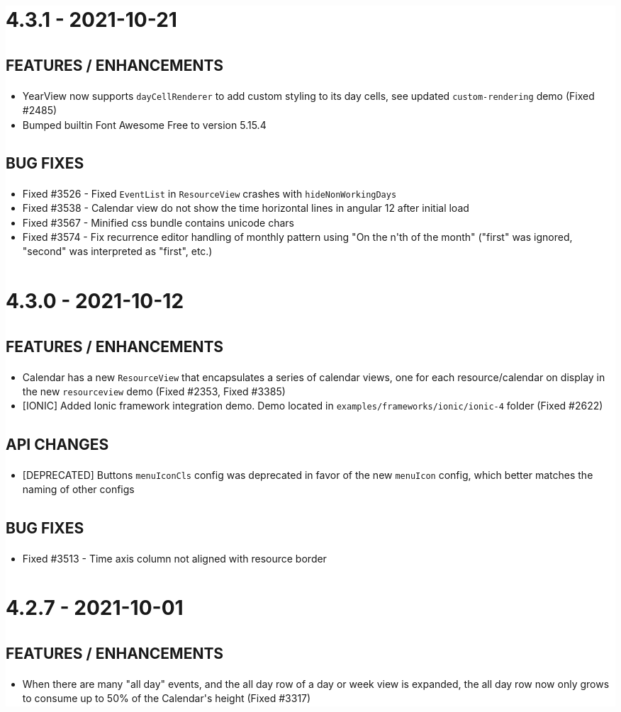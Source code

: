 # 4.3.1 - 2021-10-21

## FEATURES / ENHANCEMENTS

* YearView now supports `dayCellRenderer` to add custom styling to its day cells, see updated `custom-rendering` demo
  (Fixed #2485)
* Bumped builtin Font Awesome Free to version 5.15.4

## BUG FIXES

* Fixed #3526 - Fixed `EventList` in `ResourceView` crashes with `hideNonWorkingDays`
* Fixed #3538 - Calendar view do not show the time horizontal lines in angular 12 after initial load
* Fixed #3567 - Minified css bundle contains unicode chars
* Fixed #3574 - Fix recurrence editor handling of monthly pattern using "On the n'th of the month" ("first" was ignored,
  "second" was interpreted as "first", etc.)

# 4.3.0 - 2021-10-12

## FEATURES / ENHANCEMENTS

* Calendar has a new `ResourceView` that encapsulates a series of calendar views, one for each resource/calendar on
  display in the new `resourceview` demo (Fixed #2353, Fixed #3385)
* [IONIC] Added Ionic framework integration demo. Demo located in `examples/frameworks/ionic/ionic-4` folder
  (Fixed #2622)

## API CHANGES

* [DEPRECATED] Buttons `menuIconCls` config was deprecated in favor of the new `menuIcon` config, which better matches
  the naming of other configs

## BUG FIXES

* Fixed #3513 - Time axis column not aligned with resource border

# 4.2.7 - 2021-10-01

## FEATURES / ENHANCEMENTS

* When there are many "all day" events, and the all day row of a day or week view is expanded, the all day row now only
  grows to consume up to 50% of the Calendar's height (Fixed #3317)
